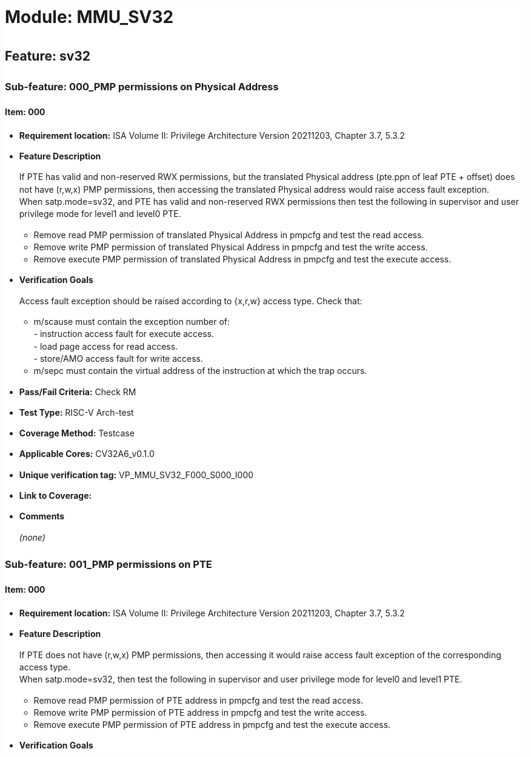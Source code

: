# Module: MMU_SV32

## Feature: sv32

### Sub-feature: 000_PMP permissions on Physical Address

#### Item: 000

* **Requirement location:** ISA Volume II: Privilege Architecture Version 20211203, Chapter 3.7, 5.3.2
* **Feature Description**
  
  If PTE has valid and non-reserved RWX permissions, but the translated Physical address (pte.ppn of leaf PTE + offset) does not have (r,w,x) PMP permissions, then accessing the translated Physical address would raise access fault exception.  
  When satp.mode=sv32, and PTE has valid and non-reserved RWX permissions then test the following in supervisor and user privilege mode for level1 and level0 PTE.  
    
  - Remove read PMP permission of translated Physical Address in pmpcfg and test the read access.  
  - Remove write PMP permission of translated Physical Address in pmpcfg and test the write access.  
  - Remove execute PMP permission of translated Physical Address in pmpcfg and test the execute access.
* **Verification Goals**
  
  Access fault exception should be raised according to {x,r,w} access type. Check that:  
  - m/scause must contain the exception number of:  
           - instruction  access fault for execute access.  
           - load page access for read access.  
           - store/AMO access fault for write access.  
  - m/sepc must contain the virtual address of the instruction at which the trap occurs.
* **Pass/Fail Criteria:** Check RM
* **Test Type:** RISC-V Arch-test
* **Coverage Method:** Testcase
* **Applicable Cores:** CV32A6_v0.1.0
* **Unique verification tag:** VP_MMU_SV32_F000_S000_I000
* **Link to Coverage:** 
* **Comments**
  
  *(none)*  
  
### Sub-feature: 001_PMP permissions on PTE

#### Item: 000

* **Requirement location:** ISA Volume II: Privilege Architecture Version 20211203, Chapter 3.7, 5.3.2
* **Feature Description**
  
  If PTE does not have (r,w,x) PMP permissions, then accessing it would raise access fault exception of the corresponding access type.   
  When satp.mode=sv32, then test the following in supervisor and user privilege mode for level0 and level1 PTE.  
  - Remove read PMP permission of PTE address in pmpcfg and test the read access.  
  - Remove write PMP permission of PTE address in pmpcfg and test the write access.  
  - Remove execute PMP permission of PTE address in pmpcfg and test the execute access.
* **Verification Goals**
  
